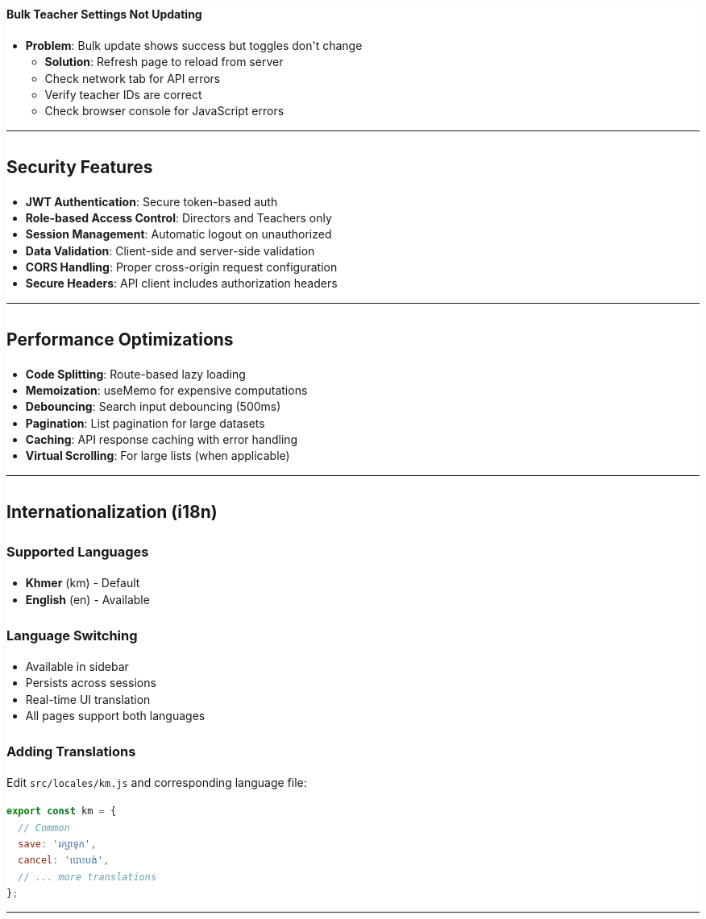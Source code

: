 #### Bulk Teacher Settings Not Updating
- **Problem**: Bulk update shows success but toggles don't change
  - **Solution**: Refresh page to reload from server
  - Check network tab for API errors
  - Verify teacher IDs are correct
  - Check browser console for JavaScript errors

---

## Security Features

- **JWT Authentication**: Secure token-based auth
- **Role-based Access Control**: Directors and Teachers only
- **Session Management**: Automatic logout on unauthorized
- **Data Validation**: Client-side and server-side validation
- **CORS Handling**: Proper cross-origin request configuration
- **Secure Headers**: API client includes authorization headers

---

## Performance Optimizations

- **Code Splitting**: Route-based lazy loading
- **Memoization**: useMemo for expensive computations
- **Debouncing**: Search input debouncing (500ms)
- **Pagination**: List pagination for large datasets
- **Caching**: API response caching with error handling
- **Virtual Scrolling**: For large lists (when applicable)

---

## Internationalization (i18n)

### Supported Languages
- **Khmer** (km) - Default
- **English** (en) - Available

### Language Switching
- Available in sidebar
- Persists across sessions
- Real-time UI translation
- All pages support both languages

### Adding Translations
Edit `src/locales/km.js` and corresponding language file:
```javascript
export const km = {
  // Common
  save: 'រក្សាទុក',
  cancel: 'បោះបង់',
  // ... more translations
};
```

---